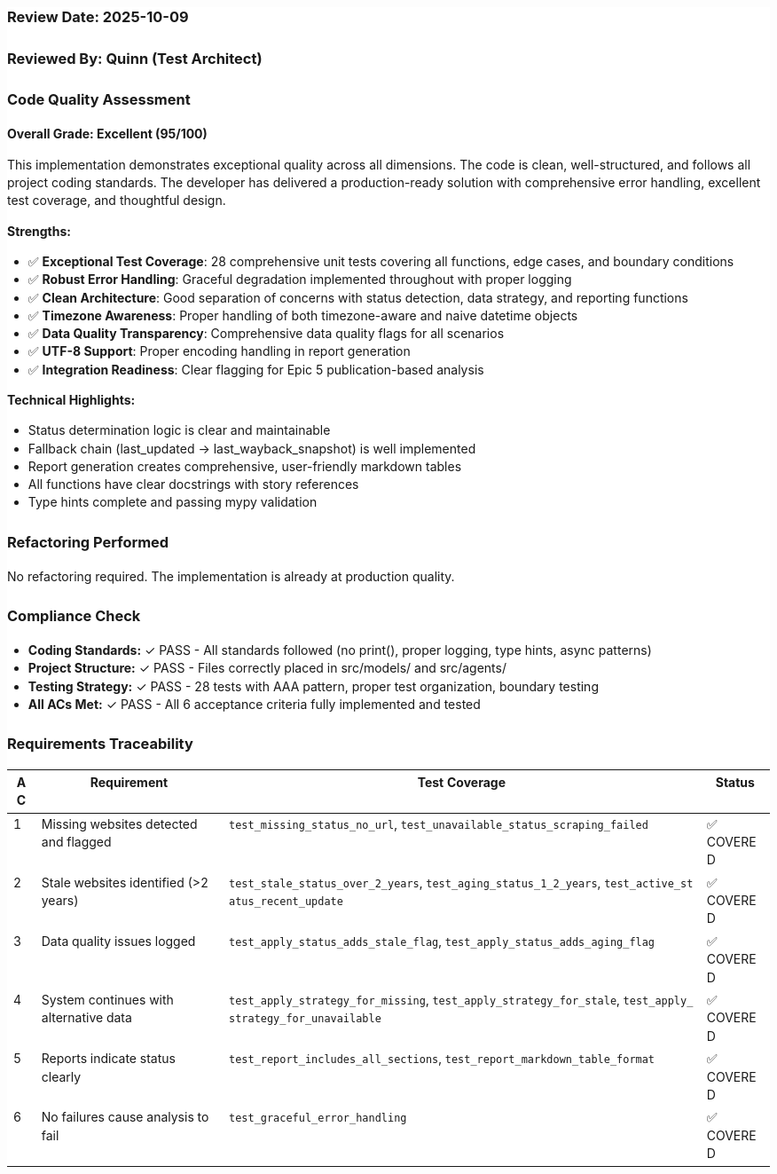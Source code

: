 ### Review Date: 2025-10-09

### Reviewed By: Quinn (Test Architect)

### Code Quality Assessment

**Overall Grade: Excellent (95/100)**

This implementation demonstrates exceptional quality across all dimensions. The code is clean, well-structured, and follows all project coding standards. The developer has delivered a production-ready solution with comprehensive error handling, excellent test coverage, and thoughtful design.

**Strengths:**
- ✅ **Exceptional Test Coverage**: 28 comprehensive unit tests covering all functions, edge cases, and boundary conditions
- ✅ **Robust Error Handling**: Graceful degradation implemented throughout with proper logging
- ✅ **Clean Architecture**: Good separation of concerns with status detection, data strategy, and reporting functions
- ✅ **Timezone Awareness**: Proper handling of both timezone-aware and naive datetime objects
- ✅ **Data Quality Transparency**: Comprehensive data quality flags for all scenarios
- ✅ **UTF-8 Support**: Proper encoding handling in report generation
- ✅ **Integration Readiness**: Clear flagging for Epic 5 publication-based analysis

**Technical Highlights:**
- Status determination logic is clear and maintainable
- Fallback chain (last_updated → last_wayback_snapshot) is well implemented
- Report generation creates comprehensive, user-friendly markdown tables
- All functions have clear docstrings with story references
- Type hints complete and passing mypy validation

### Refactoring Performed

No refactoring required. The implementation is already at production quality.

### Compliance Check

- **Coding Standards:** ✓ PASS - All standards followed (no print(), proper logging, type hints, async patterns)
- **Project Structure:** ✓ PASS - Files correctly placed in src/models/ and src/agents/
- **Testing Strategy:** ✓ PASS - 28 tests with AAA pattern, proper test organization, boundary testing
- **All ACs Met:** ✓ PASS - All 6 acceptance criteria fully implemented and tested

### Requirements Traceability

| AC | Requirement | Test Coverage | Status |
|----|-------------|---------------|--------|
| 1 | Missing websites detected and flagged | `test_missing_status_no_url`, `test_unavailable_status_scraping_failed` | ✅ COVERED |
| 2 | Stale websites identified (>2 years) | `test_stale_status_over_2_years`, `test_aging_status_1_2_years`, `test_active_status_recent_update` | ✅ COVERED |
| 3 | Data quality issues logged | `test_apply_status_adds_stale_flag`, `test_apply_status_adds_aging_flag` | ✅ COVERED |
| 4 | System continues with alternative data | `test_apply_strategy_for_missing`, `test_apply_strategy_for_stale`, `test_apply_strategy_for_unavailable` | ✅ COVERED |
| 5 | Reports indicate status clearly | `test_report_includes_all_sections`, `test_report_markdown_table_format` | ✅ COVERED |
| 6 | No failures cause analysis to fail | `test_graceful_error_handling` | ✅ COVERED |
